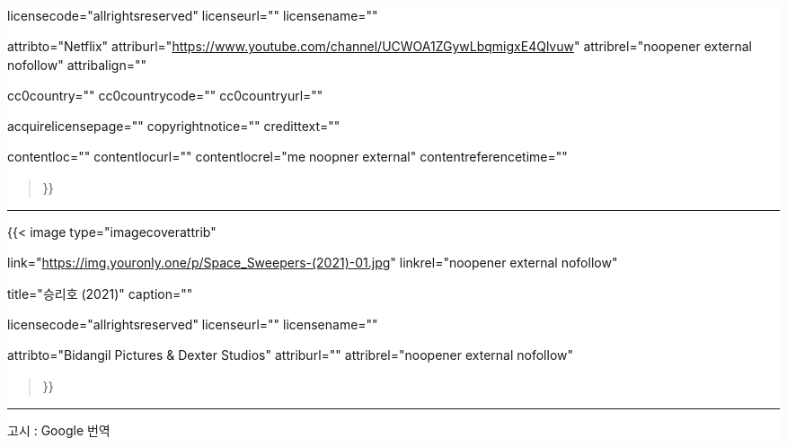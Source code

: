   licensecode="allrightsreserved"
  licenseurl=""
  licensename=""

  attribto="Netflix"
  attriburl="https://www.youtube.com/channel/UCWOA1ZGywLbqmigxE4Qlvuw"
  attribrel="noopener external nofollow"
  attribalign=""

  cc0country=""
  cc0countrycode=""
  cc0countryurl=""

  acquirelicensepage=""
  copyrightnotice=""
  credittext=""

  contentloc=""
  contentlocurl=""
  contentlocrel="me noopner external"
  contentreferencetime=""
>}}

-------

{{< image
  type="imagecoverattrib"

  link="https://img.youronly.one/p/Space_Sweepers-(2021)-01.jpg"
  linkrel="noopener external nofollow"

  title="승리호 (2021)"
  caption=""

  licensecode="allrightsreserved"
  licenseurl=""
  licensename=""

  attribto="Bidangil Pictures & Dexter Studios"
  attriburl=""
  attribrel="noopener external nofollow"
>}}

-------

고시 : Google 번역
